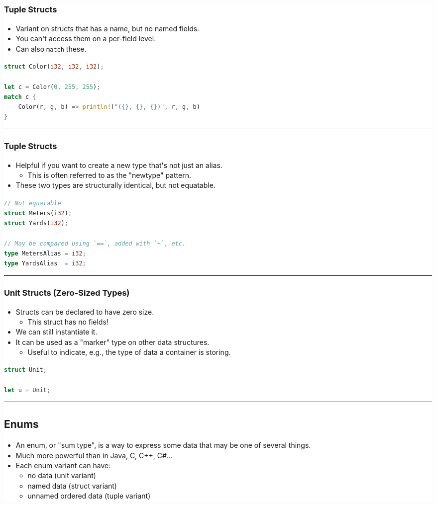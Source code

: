### Tuple Structs

- Variant on structs that has a name, but no named fields.
- You can't access them on a per-field level.
- Can also `match` these.

```rust
struct Color(i32, i32, i32);

let c = Color(0, 255, 255);
match c {
    Color(r, g, b) => println!("({}, {}, {})", r, g, b)
}
```

---
### Tuple Structs

- Helpful if you want to create a new type that's not just an alias.
    - This is often referred to as the "newtype" pattern.
- These two types are structurally identical, but not equatable.

```rust
// Not equatable
struct Meters(i32);
struct Yards(i32);

// May be compared using `==`, added with `+`, etc.
type MetersAlias = i32;
type YardsAlias  = i32;
```

---
### Unit Structs (Zero-Sized Types)

- Structs can be declared to have zero size.
    - This struct has no fields!
- We can still instantiate it.
- It can be used as a "marker" type on other data structures.
    - Useful to indicate, e.g., the type of data a container is storing.

```rust
struct Unit;

let u = Unit;
```

---
## Enums

- An enum, or "sum type", is a way to express some data that may be one of several things.
- Much more powerful than in Java, C, C++, C#...
- Each enum variant can have:
    - no data (unit variant)
    - named data (struct variant)
    - unnamed ordered data (tuple variant)
